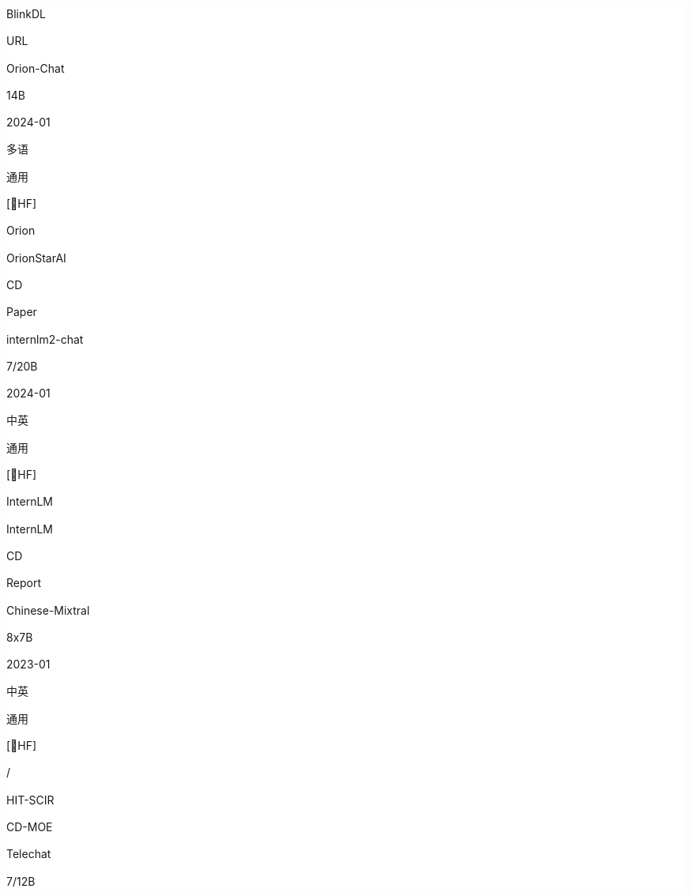 BlinkDL

URL

Orion-Chat

14B

2024-01

多语

通用

\[🤗HF\]

Orion

OrionStarAI

CD

Paper

internlm2-chat

7/20B

2024-01

中英

通用

\[🤗HF\]

InternLM

InternLM

CD

Report

Chinese-Mixtral

8x7B

2023-01

中英

通用

\[🤗HF\]

/

HIT-SCIR

CD-MOE

Telechat

7/12B
